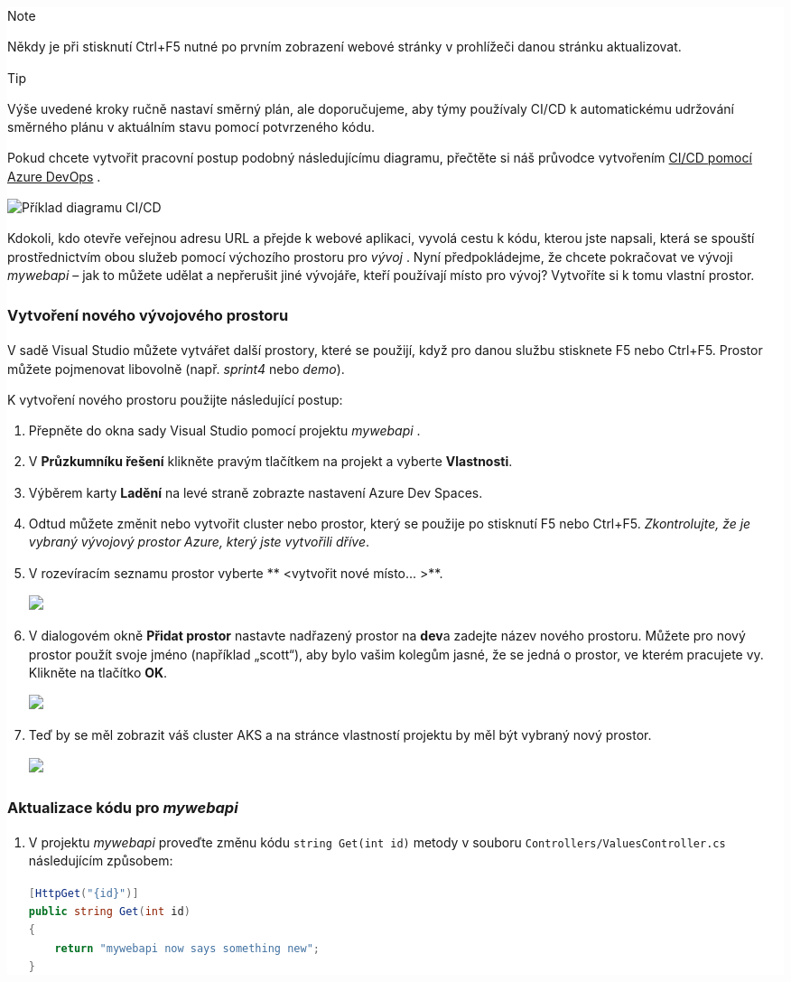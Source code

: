 > [!Note]
> Někdy je při stisknutí Ctrl+F5 nutné po prvním zobrazení webové stránky v prohlížeči danou stránku aktualizovat.

> [!TIP]
> Výše uvedené kroky ručně nastaví směrný plán, ale doporučujeme, aby týmy používaly CI/CD k automatickému udržování směrného plánu v aktuálním stavu pomocí potvrzeného kódu.
>
> Pokud chcete vytvořit pracovní postup podobný následujícímu diagramu, přečtěte si náš průvodce vytvořením [CI/CD pomocí Azure DevOps](how-to/setup-cicd.md) .
>
> ![Příklad diagramu CI/CD](media/common/ci-cd-complex.png)

Kdokoli, kdo otevře veřejnou adresu URL a přejde k webové aplikaci, vyvolá cestu k kódu, kterou jste napsali, která se spouští prostřednictvím obou služeb pomocí výchozího prostoru pro _vývoj_ . Nyní předpokládejme, že chcete pokračovat ve vývoji *mywebapi* – jak to můžete udělat a nepřerušit jiné vývojáře, kteří používají místo pro vývoj? Vytvoříte si k tomu vlastní prostor.

### <a name="create-a-new-dev-space"></a>Vytvoření nového vývojového prostoru
V sadě Visual Studio můžete vytvářet další prostory, které se použijí, když pro danou službu stisknete F5 nebo Ctrl+F5. Prostor můžete pojmenovat libovolně (např. _sprint4_ nebo _demo_).

K vytvoření nového prostoru použijte následující postup:
1. Přepněte do okna sady Visual Studio pomocí projektu *mywebapi* .
2. V **Průzkumníku řešení** klikněte pravým tlačítkem na projekt a vyberte **Vlastnosti**.
3. Výběrem karty **Ladění** na levé straně zobrazte nastavení Azure Dev Spaces.
4. Odtud můžete změnit nebo vytvořit cluster nebo prostor, který se použije po stisknutí F5 nebo Ctrl+F5. *Zkontrolujte, že je vybraný vývojový prostor Azure, který jste vytvořili dříve*.
5. V rozevíracím seznamu prostor vyberte ** \<vytvořit nové místo... \>**.

    ![](media/get-started-netcore-visualstudio/Settings.png)

6. V dialogovém okně **Přidat prostor** nastavte nadřazený prostor na **dev**a zadejte název nového prostoru. Můžete pro nový prostor použít svoje jméno (například „scott“), aby bylo vašim kolegům jasné, že se jedná o prostor, ve kterém pracujete vy. Klikněte na tlačítko **OK**.

    ![](media/get-started-netcore-visualstudio/AddSpace.png)

7. Teď by se měl zobrazit váš cluster AKS a na stránce vlastností projektu by měl být vybraný nový prostor.

    ![](media/get-started-netcore-visualstudio/Settings2.png)

### <a name="update-code-for-mywebapi"></a>Aktualizace kódu pro *mywebapi*

1. V projektu *mywebapi* proveďte změnu kódu `string Get(int id)` metody v souboru `Controllers/ValuesController.cs` následujícím způsobem:
 
    ```csharp
    [HttpGet("{id}")]
    public string Get(int id)
    {
        return "mywebapi now says something new";
    }
    ```
